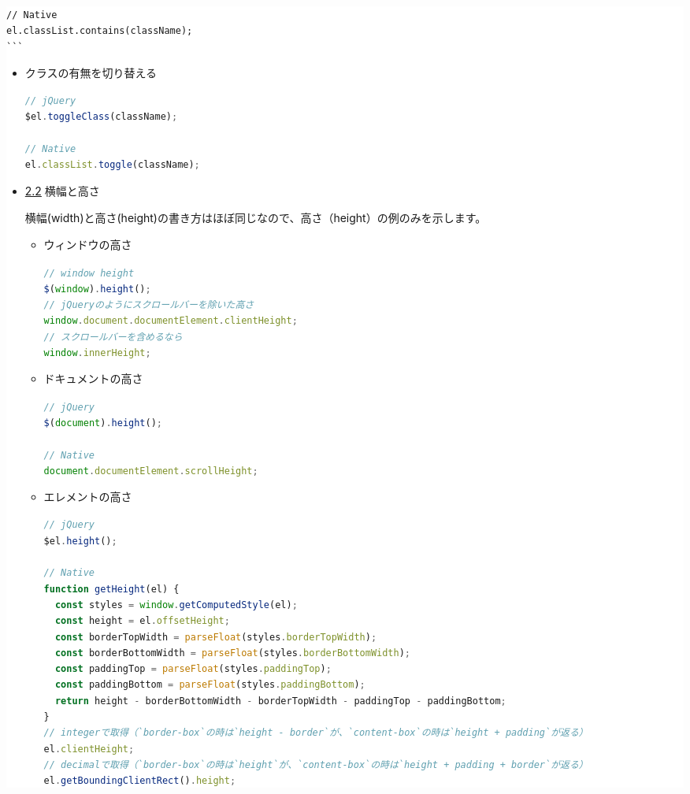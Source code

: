     // Native
    el.classList.contains(className);
    ```

  + クラスの有無を切り替える

    ```js
    // jQuery
    $el.toggleClass(className);

    // Native
    el.classList.toggle(className);
    ```

- [2.2](#2.2) <a name='2.2'></a> 横幅と高さ

  横幅(width)と高さ(height)の書き方はほぼ同じなので、高さ（height）の例のみを示します。

  + ウィンドウの高さ

    ```js
    // window height
    $(window).height();
    // jQueryのようにスクロールバーを除いた高さ
    window.document.documentElement.clientHeight;
    // スクロールバーを含めるなら
    window.innerHeight;
    ```

  + ドキュメントの高さ

    ```js
    // jQuery
    $(document).height();

    // Native
    document.documentElement.scrollHeight;
    ```

  + エレメントの高さ

    ```js
    // jQuery
    $el.height();

    // Native
    function getHeight(el) {
      const styles = window.getComputedStyle(el);
      const height = el.offsetHeight;
      const borderTopWidth = parseFloat(styles.borderTopWidth);
      const borderBottomWidth = parseFloat(styles.borderBottomWidth);
      const paddingTop = parseFloat(styles.paddingTop);
      const paddingBottom = parseFloat(styles.paddingBottom);
      return height - borderBottomWidth - borderTopWidth - paddingTop - paddingBottom;
    }
    // integerで取得（`border-box`の時は`height - border`が、`content-box`の時は`height + padding`が返る）
    el.clientHeight;
    // decimalで取得（`border-box`の時は`height`が、`content-box`の時は`height + padding + border`が返る）
    el.getBoundingClientRect().height;
    ```
